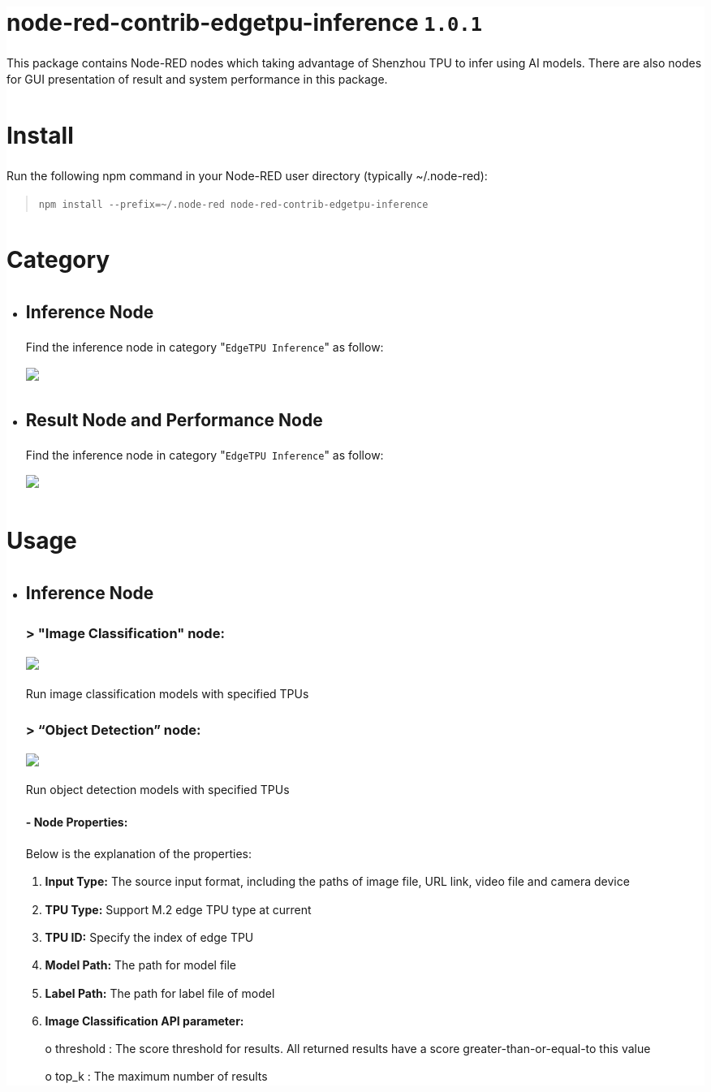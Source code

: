 # node-red-contrib-edgetpu-inference `1.0.1`
This package contains Node-RED nodes which taking advantage of Shenzhou TPU to infer using AI models. There are also nodes for GUI presentation of result and system performance in this package.

# Install
Run the following npm command in your Node-RED user directory (typically ~/.node-red):
> `npm install --prefix=~/.node-red node-red-contrib-edgetpu-inference`



# Category 
* ## Inference Node
  Find the inference node in category "`EdgeTPU Inference`" as follow:
  
  ![](https://i.imgur.com/nNNZ3dY.png)
* ## Result Node and Performance Node
  Find the inference node in category "`EdgeTPU Inference`" as follow:
  
  ![](https://i.imgur.com/QVUEL8W.png)
# Usage
* ## Inference Node
  ### > "Image Classification" node:
  
  ![](https://i.imgur.com/Hu9qf2f.png)
  
  Run image classification models with specified TPUs

  ### > “Object Detection” node:
  ![](https://i.imgur.com/35jud0i.png)

  Run object detection models with specified TPUs

  #### - Node Properties:
  Below is the explanation of the properties: 
  1. **Input Type:** The source input format, including the paths of image file, URL link, video file and camera device
  2. **TPU Type:** Support M.2 edge TPU type at current
  3. **TPU ID:** Specify the index of edge TPU
  4. **Model Path:** The path for model file
  5. **Label Path:** The path for label file of model 
  6. **Image Classification API parameter:**
  
        o threshold : The score threshold for results. All returned results have a score greater-than-or-equal-to this value
    
        o top_k : The maximum number of results
